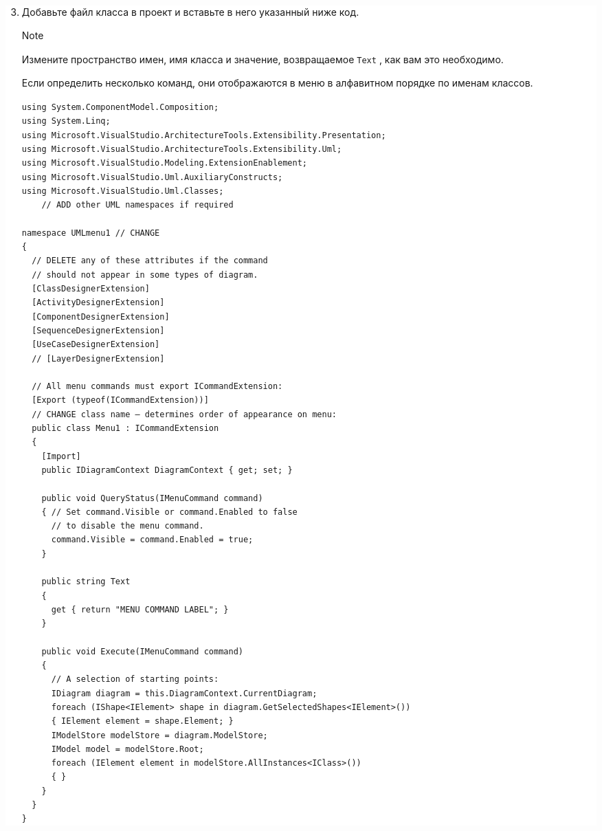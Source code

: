 
3. Добавьте файл класса в проект и вставьте в него указанный ниже код.  

   > [!NOTE]
   >  Измените пространство имен, имя класса и значение, возвращаемое `Text` , как вам это необходимо.  
   >   
   >  Если определить несколько команд, они отображаются в меню в алфавитном порядке по именам классов.  

   ```  
   using System.ComponentModel.Composition;     
   using System.Linq;  
   using Microsoft.VisualStudio.ArchitectureTools.Extensibility.Presentation;  
   using Microsoft.VisualStudio.ArchitectureTools.Extensibility.Uml;  
   using Microsoft.VisualStudio.Modeling.ExtensionEnablement;  
   using Microsoft.VisualStudio.Uml.AuxiliaryConstructs;  
   using Microsoft.VisualStudio.Uml.Classes;   
       // ADD other UML namespaces if required  

   namespace UMLmenu1 // CHANGE  
   {  
     // DELETE any of these attributes if the command  
     // should not appear in some types of diagram.  
     [ClassDesignerExtension]  
     [ActivityDesignerExtension]  
     [ComponentDesignerExtension]  
     [SequenceDesignerExtension]  
     [UseCaseDesignerExtension]   
     // [LayerDesignerExtension]  

     // All menu commands must export ICommandExtension:  
     [Export (typeof(ICommandExtension))]  
     // CHANGE class name – determines order of appearance on menu:  
     public class Menu1 : ICommandExtension  
     {  
       [Import]  
       public IDiagramContext DiagramContext { get; set; }  

       public void QueryStatus(IMenuCommand command)  
       { // Set command.Visible or command.Enabled to false  
         // to disable the menu command.  
         command.Visible = command.Enabled = true;  
       }  

       public string Text  
       {  
         get { return "MENU COMMAND LABEL"; }  
       }  

       public void Execute(IMenuCommand command)  
       {  
         // A selection of starting points:  
         IDiagram diagram = this.DiagramContext.CurrentDiagram;  
         foreach (IShape<IElement> shape in diagram.GetSelectedShapes<IElement>())  
         { IElement element = shape.Element; }  
         IModelStore modelStore = diagram.ModelStore;  
         IModel model = modelStore.Root;  
         foreach (IElement element in modelStore.AllInstances<IClass>())   
         { }  
       }  
     }  
   }  
   ```  

